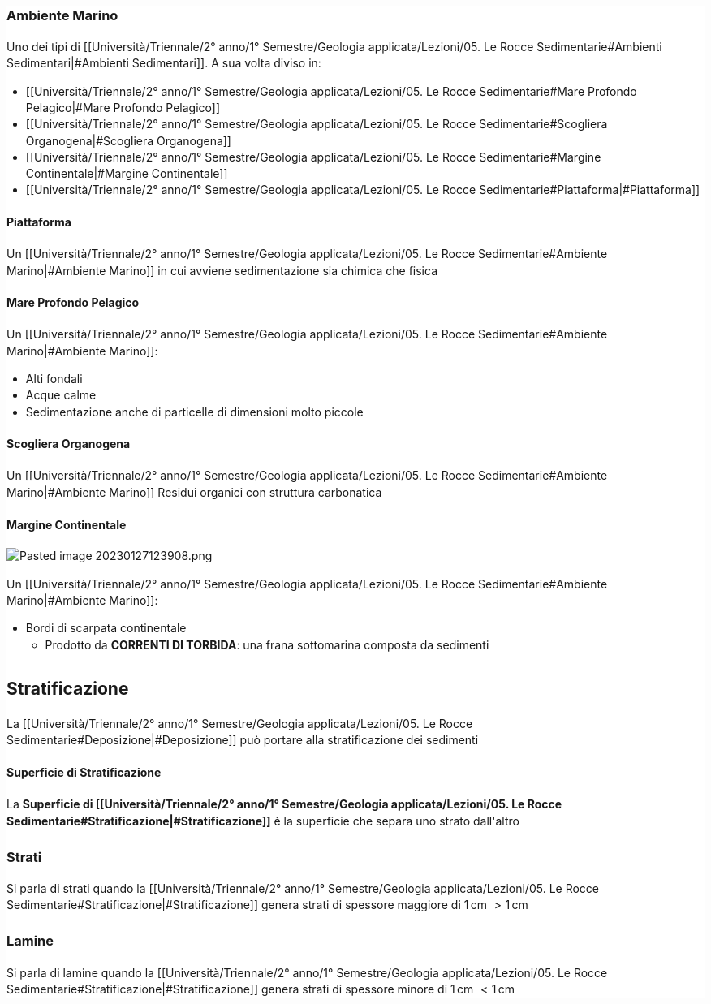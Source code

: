 ### Ambiente Marino
Uno dei tipi di [[Università/Triennale/2° anno/1° Semestre/Geologia applicata/Lezioni/05. Le Rocce Sedimentarie#Ambienti Sedimentari\|#Ambienti Sedimentari]]. A sua volta diviso in:
- [[Università/Triennale/2° anno/1° Semestre/Geologia applicata/Lezioni/05. Le Rocce Sedimentarie#Mare Profondo Pelagico\|#Mare Profondo Pelagico]]
- [[Università/Triennale/2° anno/1° Semestre/Geologia applicata/Lezioni/05. Le Rocce Sedimentarie#Scogliera Organogena\|#Scogliera Organogena]]
- [[Università/Triennale/2° anno/1° Semestre/Geologia applicata/Lezioni/05. Le Rocce Sedimentarie#Margine Continentale\|#Margine Continentale]]
- [[Università/Triennale/2° anno/1° Semestre/Geologia applicata/Lezioni/05. Le Rocce Sedimentarie#Piattaforma\|#Piattaforma]]

#### Piattaforma
Un [[Università/Triennale/2° anno/1° Semestre/Geologia applicata/Lezioni/05. Le Rocce Sedimentarie#Ambiente Marino\|#Ambiente Marino]] in cui avviene sedimentazione sia chimica che fisica

#### Mare Profondo Pelagico
Un [[Università/Triennale/2° anno/1° Semestre/Geologia applicata/Lezioni/05. Le Rocce Sedimentarie#Ambiente Marino\|#Ambiente Marino]]:
- Alti fondali
- Acque calme
- Sedimentazione anche di particelle di dimensioni molto piccole

#### Scogliera Organogena
Un [[Università/Triennale/2° anno/1° Semestre/Geologia applicata/Lezioni/05. Le Rocce Sedimentarie#Ambiente Marino\|#Ambiente Marino]]
Residui organici con struttura carbonatica

#### Margine Continentale

![Pasted image 20230127123908.png](/img/user/Universit%C3%A0/Triennale/2%C2%B0%20anno/1%C2%B0%20Semestre/Geologia%20applicata/Lezioni/allegati/Pasted%20image%2020230127123908.png)

Un [[Università/Triennale/2° anno/1° Semestre/Geologia applicata/Lezioni/05. Le Rocce Sedimentarie#Ambiente Marino\|#Ambiente Marino]]:
- Bordi di scarpata continentale
	-  Prodotto da **CORRENTI DI TORBIDA**: una frana sottomarina composta da sedimenti


## Stratificazione
La [[Università/Triennale/2° anno/1° Semestre/Geologia applicata/Lezioni/05. Le Rocce Sedimentarie#Deposizione\|#Deposizione]] può portare alla stratificazione dei sedimenti

#### Superficie di Stratificazione
La **Superficie di [[Università/Triennale/2° anno/1° Semestre/Geologia applicata/Lezioni/05. Le Rocce Sedimentarie#Stratificazione\|#Stratificazione]]** è la superficie che separa uno strato dall'altro
### Strati
Si parla di strati quando la [[Università/Triennale/2° anno/1° Semestre/Geologia applicata/Lezioni/05. Le Rocce Sedimentarie#Stratificazione\|#Stratificazione]] genera strati di spessore maggiore di $1 \, \mathrm{cm}$
$> 1 \, \mathrm{cm}$
### Lamine
Si parla di lamine quando la [[Università/Triennale/2° anno/1° Semestre/Geologia applicata/Lezioni/05. Le Rocce Sedimentarie#Stratificazione\|#Stratificazione]] genera strati di spessore minore di $1 \, \mathrm{cm}$
$< 1 \, \mathrm{cm}$
